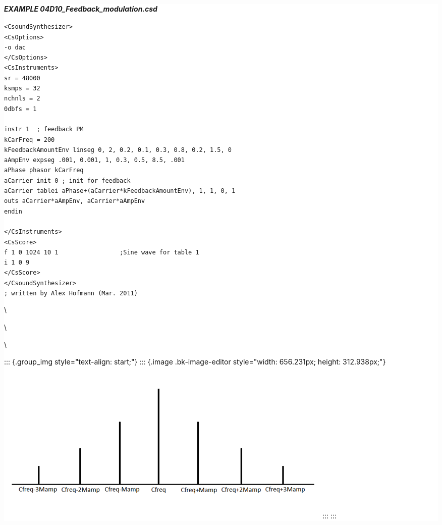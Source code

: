 ***EXAMPLE 04D10\_Feedback\_modulation.csd***

``` {style=""}
<CsoundSynthesizer>
<CsOptions>
-o dac
</CsOptions>
<CsInstruments>
sr = 48000
ksmps = 32
nchnls = 2
0dbfs = 1

instr 1  ; feedback PM
kCarFreq = 200
kFeedbackAmountEnv linseg 0, 2, 0.2, 0.1, 0.3, 0.8, 0.2, 1.5, 0
aAmpEnv expseg .001, 0.001, 1, 0.3, 0.5, 8.5, .001
aPhase phasor kCarFreq
aCarrier init 0 ; init for feedback
aCarrier tablei aPhase+(aCarrier*kFeedbackAmountEnv), 1, 1, 0, 1
outs aCarrier*aAmpEnv, aCarrier*aAmpEnv
endin

</CsInstruments>
<CsScore>
f 1 0 1024 10 1                 ;Sine wave for table 1
i 1 0 9
</CsScore>
</CsoundSynthesizer>
; written by Alex Hofmann (Mar. 2011)
```

\

\

\

::: {.group_img style="text-align: start;"}
::: {.image .bk-image-editor style="width: 656.231px; height: 312.938px;"}
![](static/fm_2pic.png)
:::
:::
